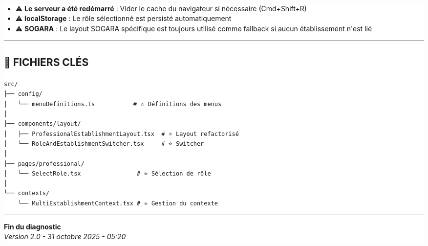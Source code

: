 - ⚠️ **Le serveur a été redémarré** : Vider le cache du navigateur si nécessaire (Cmd+Shift+R)
- ⚠️ **localStorage** : Le rôle sélectionné est persisté automatiquement
- ⚠️ **SOGARA** : Le layout SOGARA spécifique est toujours utilisé comme fallback si aucun établissement n'est lié

---

## 🔗 FICHIERS CLÉS

```
src/
├── config/
│   └── menuDefinitions.ts           # ⭐ Définitions des menus
│
├── components/layout/
│   ├── ProfessionalEstablishmentLayout.tsx  # ⭐ Layout refactorisé
│   └── RoleAndEstablishmentSwitcher.tsx     # ⭐ Switcher
│
├── pages/professional/
│   └── SelectRole.tsx                # ⭐ Sélection de rôle
│
└── contexts/
    └── MultiEstablishmentContext.tsx # ⭐ Gestion du contexte
```

---

**Fin du diagnostic**  
*Version 2.0 - 31 octobre 2025 - 05:20*
